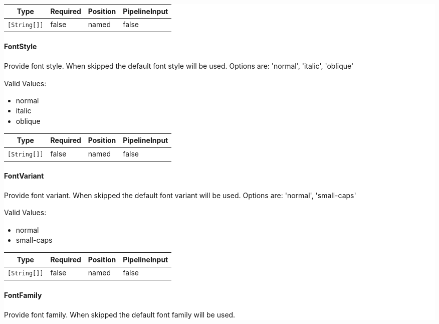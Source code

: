 




|Type        |Required|Position|PipelineInput|
|------------|--------|--------|-------------|
|`[String[]]`|false   |named   |false        |



#### **FontStyle**

Provide font style. When skipped the default font style will be used. Options are: 'normal', 'italic', 'oblique'



Valid Values:

* normal
* italic
* oblique






|Type        |Required|Position|PipelineInput|
|------------|--------|--------|-------------|
|`[String[]]`|false   |named   |false        |



#### **FontVariant**

Provide font variant. When skipped the default font variant will be used. Options are: 'normal', 'small-caps'



Valid Values:

* normal
* small-caps






|Type        |Required|Position|PipelineInput|
|------------|--------|--------|-------------|
|`[String[]]`|false   |named   |false        |



#### **FontFamily**

Provide font family. When skipped the default font family will be used.





